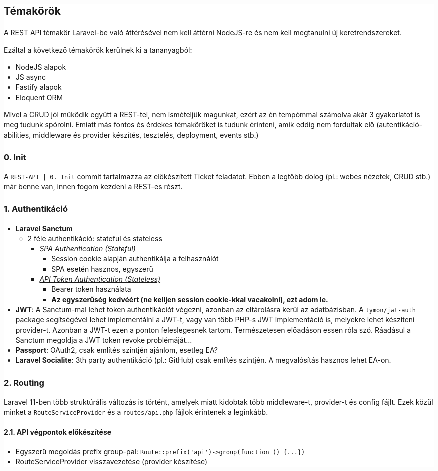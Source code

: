 

## Témakörök

A REST API témakör Laravel-be való áttérésével nem kell áttérni NodeJS-re és nem kell megtanulni új keretrendszereket.

Ezáltal a következő témakörök kerülnek ki a tananyagból:
  - NodeJS alapok
  - JS async
  - Fastify alapok
  - Eloquent ORM

Mivel a CRUD jól működik együtt a REST-tel, nem ismételjük magunkat, ezért az én tempómmal számolva akár 3 gyakorlatot is meg tudunk spórolni. Emiatt más fontos és érdekes témaköröket is tudunk érinteni, amik eddig nem fordultak elő (autentikáció-abilities, middleware és provider készítés, tesztelés, deployment, events stb.)

### 0. Init

A `REST-API | 0. Init` commit tartalmazza az előkészített Ticket feladatot. Ebben a legtöbb dolog (pl.: webes nézetek, CRUD stb.) már benne van, innen fogom kezdeni a REST-es részt.

### 1. Authentikáció

  - **[Laravel Sanctum](https://laravel.com/docs/11.x/sanctum)**
    - 2 féle authentikáció: stateful és stateless
      - [_SPA Authentication (Stateful)_](https://laravel.com/docs/11.x/sanctum#spa-authentication)
        - Session cookie alapján authentikálja a felhasználót
        - SPA esetén hasznos, egyszerű
      - [_API Token Authentication (Stateless)_](https://laravel.com/docs/11.x/sanctum#api-token-authentication)
        - Bearer token használata
        - **Az egyszerűség kedvéért (ne kelljen session cookie-kkal vacakolni), ezt adom le.**
  - **JWT**: A Sanctum-mal lehet token authentikációt végezni, azonban az eltárolásra kerül az adatbázisban. A `tymon/jwt-auth` package segítségével lehet implementálni a JWT-t, vagy van több PHP-s JWT implementáció is, melyekre lehet készíteni provider-t. Azonban a JWT-t ezen a ponton feleslegesnek tartom. Természetesen előadáson essen róla szó. Ráadásul a Sanctum megoldja a JWT token revoke problémáját...
  - **Passport**: OAuth2, csak említés szintjén ajánlom, esetleg EA?
  - **Laravel Socialite**: 3th party authentikáció (pl.: GitHub) csak említés szintjén. A megvalósítás hasznos lehet EA-on.

### 2. Routing

Laravel 11-ben több struktúrális változás is történt, amelyek miatt kidobtak több middleware-t, provider-t és config fájlt. Ezek közül minket a `RouteServiceProvider` és a `routes/api.php` fájlok érintenek a leginkább.

#### 2.1. API végpontok előkészítése

  - Egyszerű megoldás prefix group-pal: `Route::prefix('api')->group(function () {...})`
  - RouteServiceProvider visszavezetése (provider készítése)
